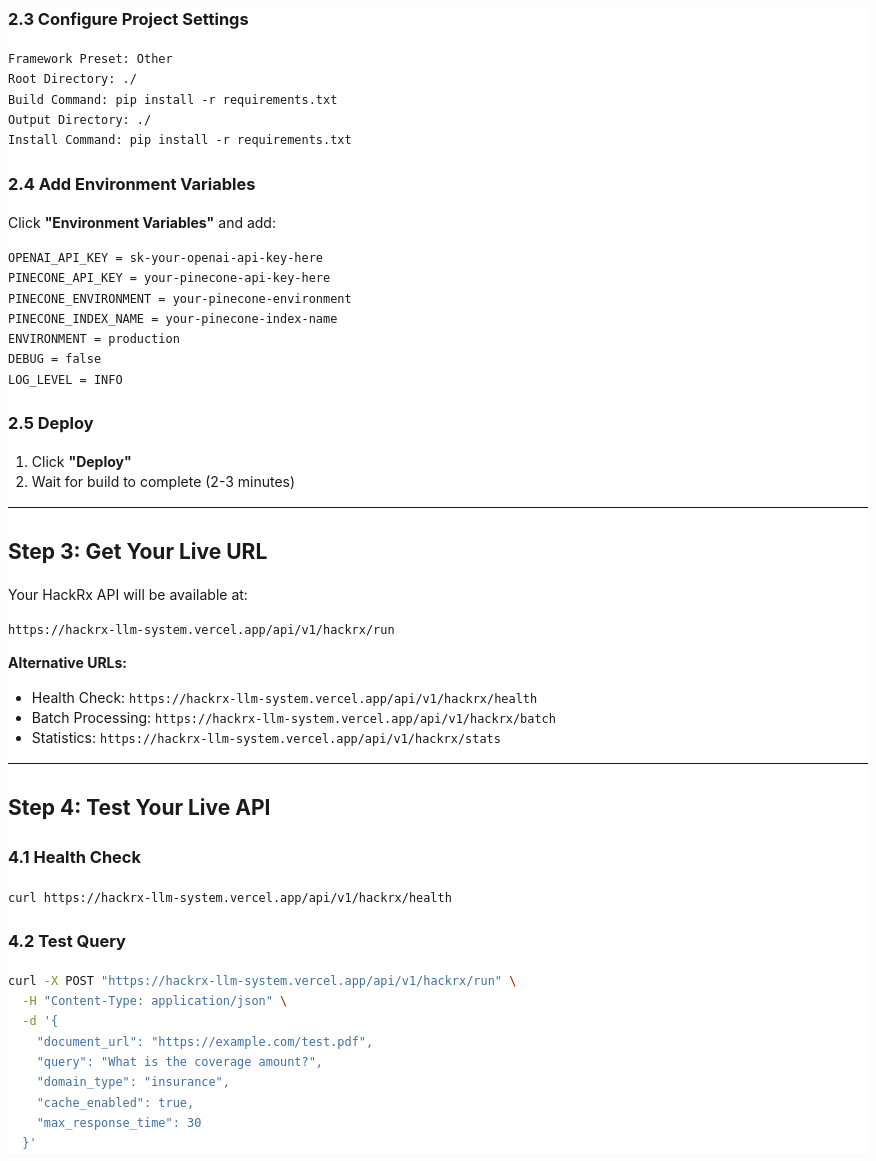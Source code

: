### **2.3 Configure Project Settings**
```
Framework Preset: Other
Root Directory: ./
Build Command: pip install -r requirements.txt
Output Directory: ./
Install Command: pip install -r requirements.txt
```

### **2.4 Add Environment Variables**
Click **"Environment Variables"** and add:

```
OPENAI_API_KEY = sk-your-openai-api-key-here
PINECONE_API_KEY = your-pinecone-api-key-here
PINECONE_ENVIRONMENT = your-pinecone-environment
PINECONE_INDEX_NAME = your-pinecone-index-name
ENVIRONMENT = production
DEBUG = false
LOG_LEVEL = INFO
```

### **2.5 Deploy**
1. Click **"Deploy"**
2. Wait for build to complete (2-3 minutes)

---

## **Step 3: Get Your Live URL**

Your HackRx API will be available at:
```
https://hackrx-llm-system.vercel.app/api/v1/hackrx/run
```

**Alternative URLs:**
- Health Check: `https://hackrx-llm-system.vercel.app/api/v1/hackrx/health`
- Batch Processing: `https://hackrx-llm-system.vercel.app/api/v1/hackrx/batch`
- Statistics: `https://hackrx-llm-system.vercel.app/api/v1/hackrx/stats`

---

## **Step 4: Test Your Live API**

### **4.1 Health Check**
```bash
curl https://hackrx-llm-system.vercel.app/api/v1/hackrx/health
```

### **4.2 Test Query**
```bash
curl -X POST "https://hackrx-llm-system.vercel.app/api/v1/hackrx/run" \
  -H "Content-Type: application/json" \
  -d '{
    "document_url": "https://example.com/test.pdf",
    "query": "What is the coverage amount?",
    "domain_type": "insurance",
    "cache_enabled": true,
    "max_response_time": 30
  }'
```

